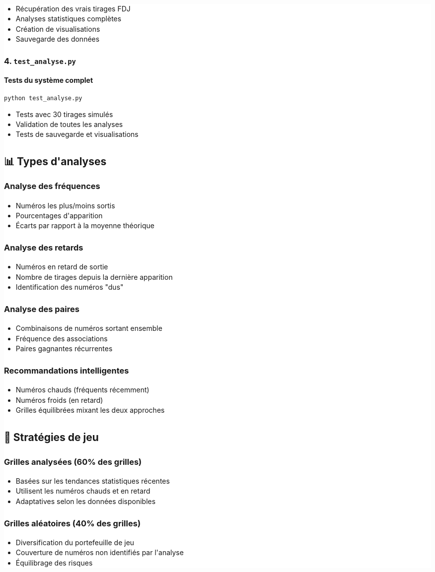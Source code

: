 - Récupération des vrais tirages FDJ
- Analyses statistiques complètes
- Création de visualisations
- Sauvegarde des données

### 4. `test_analyse.py`
**Tests du système complet**

```bash
python test_analyse.py
```

- Tests avec 30 tirages simulés
- Validation de toutes les analyses
- Tests de sauvegarde et visualisations

## 📊 Types d'analyses

### Analyse des fréquences
- Numéros les plus/moins sortis
- Pourcentages d'apparition
- Écarts par rapport à la moyenne théorique

### Analyse des retards
- Numéros en retard de sortie
- Nombre de tirages depuis la dernière apparition
- Identification des numéros "dus"

### Analyse des paires
- Combinaisons de numéros sortant ensemble
- Fréquence des associations
- Paires gagnantes récurrentes

### Recommandations intelligentes
- Numéros chauds (fréquents récemment)
- Numéros froids (en retard)
- Grilles équilibrées mixant les deux approches

## 🎲 Stratégies de jeu

### Grilles analysées (60% des grilles)
- Basées sur les tendances statistiques récentes
- Utilisent les numéros chauds et en retard
- Adaptatives selon les données disponibles

### Grilles aléatoires (40% des grilles)
- Diversification du portefeuille de jeu
- Couverture de numéros non identifiés par l'analyse
- Équilibrage des risques
